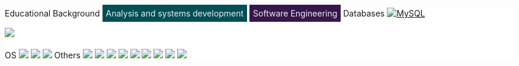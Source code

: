 
</td>
</tr>
<tr>
<td>Educational Background</td>
<td>
<span style="color:#eeeeee; background:#024e55; padding:6px;">Analysis and systems development</span>
<span style="color:#eeeeee; background:#35174c; padding:6px;">Software Engineering</span>
</td>
</tr>
<tr>
<td>Databases</td>
<td>
<a href="https://img.shields.io/badge/MySQL-005C84?style=for-the-badge&logo=mysql&logoColor=white" rel="nofollow"><img alt="MySQL" src="https://img.shields.io/badge/MySQL-005C84?style=for-the-badge&logo=mysql&logoColor=white" style="max-width: 100%;"></a>

<a href="/leonardoalmir/leonardoalmir/blob/main"><img src="https://img.shields.io/badge/Microsoft%20SQL%20Server-CC2927?style=for-the-badge&logo=microsoft%20sql%20server&logoColor=white
" style="max-width: 100%;"></a></td>
</tr>
<tr>
<td>OS</td>
<td>
<a href="/leonardoalmir/leonardoalmir/blob/main"><img src="https://img.shields.io/badge/Windows-0078D6?style=for-the-badge&logo=windows&logoColor=white" data-canonical-src="https://img.shields.io/badge/Windows-0078D6?style=for-the-badge&logo=windows&logoColor=white" style="max-width: 100%;"></a>
<a href="/leonardoalmir/leonardoalmir/blob/main"><img src="https://img.shields.io/badge/Ubuntu-E95420?style=for-the-badge&logo=ubuntu&logoColor=white" data-canonical-src="https://img.shields.io/badge/Ubuntu-E95420?style=for-the-badge&logo=ubuntu&logoColor=white" style="max-width: 100%;"></a>
<a href="/leonardoalmir/leonardoalmir/blob/main"><img src="https://img.shields.io/badge/mac%20os-555555?style=for-the-badge&logo=apple&logoColor=white" data-canonical-src="https://img.shields.io/badge/mac%20os-555555?style=for-the-badge&logo=apple&logoColor=white" style="max-width: 100%;"></a>

</td>
</tr>
<tr>
<td>Others</td>
<td><a href="https://github.com/leonardoalmir"><img src="https://img.shields.io/badge/Markdown-000000?style=for-the-badge&amp;logo=markdown&amp;logoColor=white" data-canonical-src="https://img.shields.io/badge/Markdown-000000?style=for-the-badge&amp;logo=markdown&amp;logoColor=white" style="max-width: 100%;"></a>
<a href="/leonardoalmir/leonardoalmir/blob/main"><img src="https://img.shields.io/badge/GIT-E44C30?style=for-the-badge&amp;logo=git&amp;logoColor=white" data-canonical-src="https://img.shields.io/badge/GIT-E44C30?style=for-the-badge&amp;logo=git&amp;logoColor=white" style="max-width: 100%;"></a>
<a href="/leonardoalmir/leonardoalmir/blob/main"><img src="https://img.shields.io/badge/GitHub-100000?style=for-the-badge&amp;logo=github&amp;logoColor=white" data-canonical-src="https://img.shields.io/badge/GitHub-100000?style=for-the-badge&amp;logo=github&amp;logoColor=white" style="max-width: 100%;"></a>
<a href="/leonardoalmir/leonardoalmir/blob/main"><img src="https://img.shields.io/badge/Wordpress-21759B?style=for-the-badge&logo=wordpress&logoColor=white" data-canonical-src="https://img.shields.io/badge/Wordpress-21759B?style=for-the-badge&logo=wordpress&logoColor=white" style="max-width: 100%;"></a>
<a href="/leonardoalmir/leonardoalmir/blob/main"><img src="https://img.shields.io/badge/Amazon_AWS-FF9900?style=for-the-badge&logo=amazonaws&logoColor=white" data-canonical-src="https://img.shields.io/badge/Amazon_AWS-FF9900?style=for-the-badge&logo=amazonaws&logoColor=white" style="max-width: 100%;"></a>
<a href="/leonardoalmir/leonardoalmir/blob/main"><img src="https://img.shields.io/badge/Jira-0052CC?style=for-the-badge&logo=Jira&logoColor=white" data-canonical-src="https://img.shields.io/badge/Jira-0052CC?style=for-the-badge&logo=Jira&logoColor=white" style="max-width: 100%;"></a>
<a href="/leonardoalmir/leonardoalmir/blob/main"><img src="https://img.shields.io/badge/Jenkins-D24939?style=for-the-badge&logo=Jenkins&logoColor=white" data-canonical-src="https://img.shields.io/badge/Jenkins-D24939?style=for-the-badge&logo=Jenkins&logoColor=white" style="max-width: 100%;"></a>
<a href="/leonardoalmir/leonardoalmir/blob/main"><img src="https://img.shields.io/badge/Bitbucket-0747a6?style=for-the-badge&logo=bitbucket&logoColor=white" data-canonical-src="https://img.shields.io/badge/Bitbucket-0747a6?style=for-the-badge&logo=bitbucket&logoColor=white" style="max-width: 100%;"></a>
<a href="/leonardoalmir/leonardoalmir/blob/main"><img src="https://img.shields.io/badge/Slack-4A154B?style=for-the-badge&logo=slack&logoColor=white" data-canonical-src="https://img.shields.io/badge/Slack-4A154B?style=for-the-badge&logo=slack&logoColor=white" style="max-width: 100%;"></a>

</td>
</tr>
</tbody></table>
</div>
